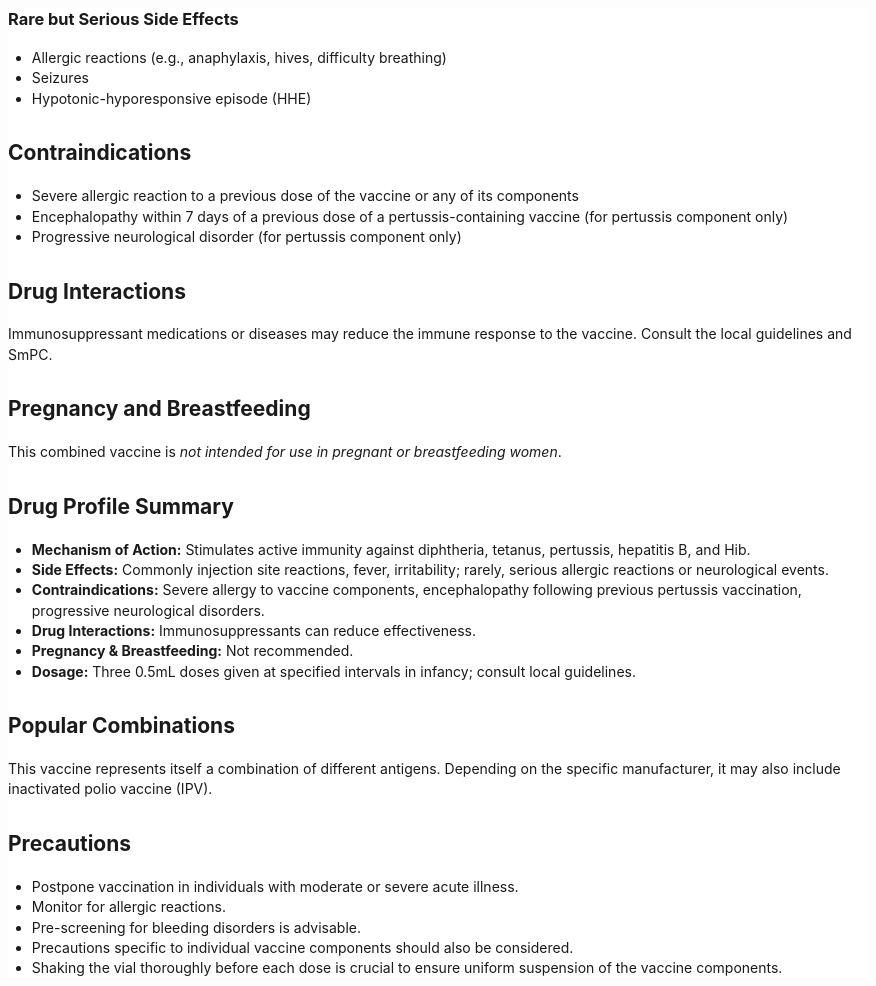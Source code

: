 ### **Rare but Serious Side Effects**

* Allergic reactions (e.g., anaphylaxis, hives, difficulty breathing)
* Seizures
* Hypotonic-hyporesponsive episode (HHE)

## **Contraindications**

* Severe allergic reaction to a previous dose of the vaccine or any of its components
* Encephalopathy within 7 days of a previous dose of a pertussis-containing vaccine (for pertussis component only)
* Progressive neurological disorder (for pertussis component only)

## **Drug Interactions**

Immunosuppressant medications or diseases may reduce the immune response to the vaccine. Consult the local guidelines and SmPC.



## **Pregnancy and Breastfeeding**

This combined vaccine is *not intended for use in pregnant or breastfeeding women*.


## **Drug Profile Summary**

* **Mechanism of Action:** Stimulates active immunity against diphtheria, tetanus, pertussis, hepatitis B, and Hib.
* **Side Effects:** Commonly injection site reactions, fever, irritability; rarely, serious allergic reactions or neurological events.
* **Contraindications:** Severe allergy to vaccine components, encephalopathy following previous pertussis vaccination, progressive neurological disorders.
* **Drug Interactions:** Immunosuppressants can reduce effectiveness.
* **Pregnancy & Breastfeeding:** Not recommended.
* **Dosage:**  Three 0.5mL doses given at specified intervals in infancy; consult local guidelines.


## **Popular Combinations**
This vaccine represents itself a combination of different antigens. Depending on the specific manufacturer, it may also include inactivated polio vaccine (IPV).


## **Precautions**

* Postpone vaccination in individuals with moderate or severe acute illness.
* Monitor for allergic reactions.
* Pre-screening for bleeding disorders is advisable.
* Precautions specific to individual vaccine components should also be considered.
* Shaking the vial thoroughly before each dose is crucial to ensure uniform suspension of the vaccine components.

